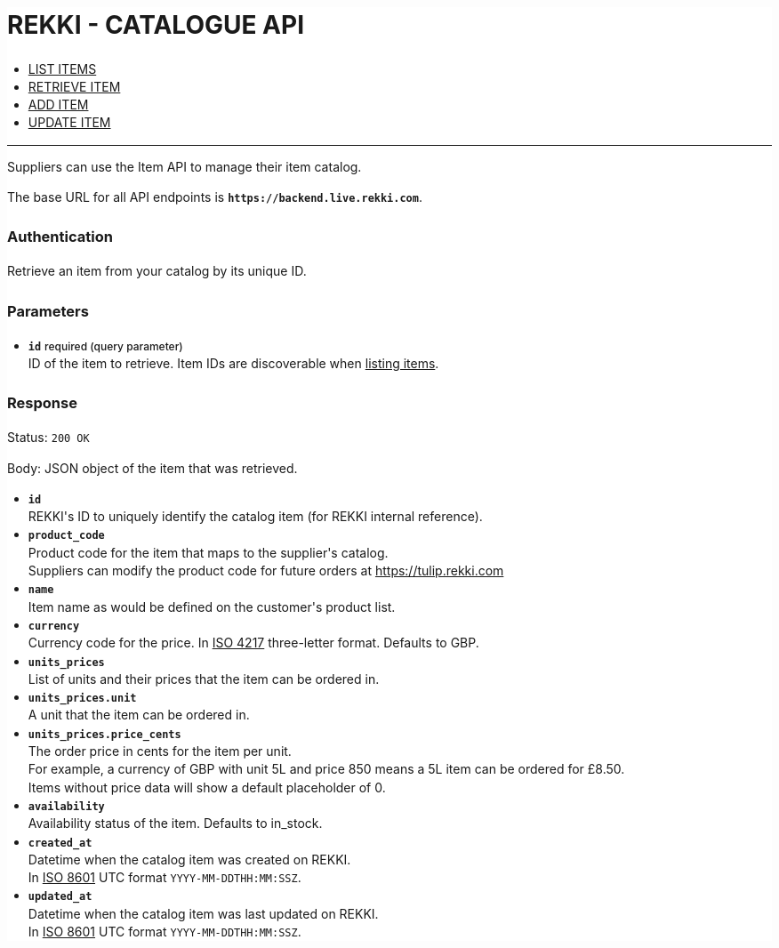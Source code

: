 # REKKI - CATALOGUE API

- [LIST ITEMS](#list-items)
- [RETRIEVE ITEM](#retrieve-item)
- [ADD ITEM](#add-item)
- [UPDATE ITEM](#update-item)

---

Suppliers can use the Item API to manage their item catalog.

The base URL for all API endpoints is **`https://backend.live.rekki.com`**.

### Authentication


Retrieve an item from your catalog by its unique ID.

### Parameters

- **`id`**  <span style="font-size: 12px; font-weight: 500;">required (query parameter)</span>  
  ID of the item to retrieve. Item IDs are discoverable when [listing items](#list-items).

### Response

Status: `200 OK`

Body: JSON object of the item that was retrieved.

- **`id`**  
  REKKI's ID to uniquely identify the catalog item (for REKKI internal reference).
- **`product_code`**  
  Product code for the item that maps to the supplier's catalog.  
  Suppliers can modify the product code for future orders at https://tulip.rekki.com
- **`name`**  
  Item name as would be defined on the customer's product list.
- **`currency`**  
  Currency code for the price. In [ISO 4217][] three-letter format. Defaults to GBP.
- **`units_prices`**  
  List of units and their prices that the item can be ordered in. 
- **`units_prices.unit`**  
  A unit that the item can be ordered in.
- **`units_prices.price_cents`**  
  The order price in cents for the item per unit.  
  For example, a currency of GBP with unit 5L and price 850 means a 5L item can be ordered for £8.50.  
  Items without price data will show a default placeholder of 0.
- **`availability`**  
  Availability status of the item. Defaults to in_stock.
- **`created_at`**  
  Datetime when the catalog item was created on REKKI.  
  In [ISO 8601][] UTC format `YYYY-MM-DDTHH:MM:SSZ`.
- **`updated_at`**  
  Datetime when the catalog item was last updated on REKKI.  
  In [ISO 8601][] UTC format `YYYY-MM-DDTHH:MM:SSZ`.


[ISO 4217]: https://en.wikipedia.org/wiki/ISO_4217
[ISO 8601]: https://en.wikipedia.org/wiki/ISO_8601
[JSON Pointer]: https://tools.ietf.org/html/rfc6901#section-6